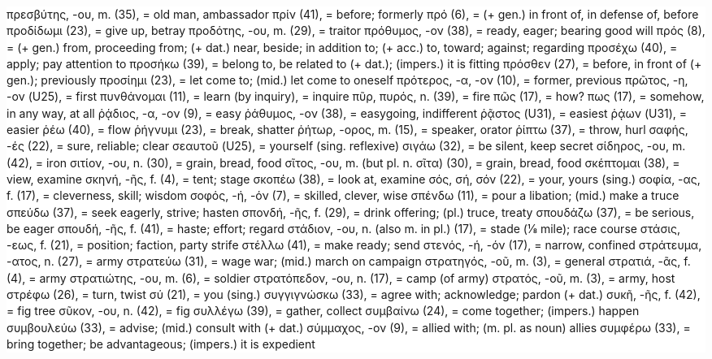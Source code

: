 πρεσβύτης, -ου, m. (35), =  old man, ambassador
πρίν (41), =  before; formerly
πρό (6), =  (+ gen.) in front of, in defense of, before
προδίδωμι (23), =  give up, betray
προδότης, -ου, m. (29), =  traitor
πρόθυμος, -ον (38), =  ready, eager; bearing good will
πρός (8), =  (+ gen.) from, proceeding from; (+ dat.) near, beside; in addition to; (+ acc.) to, toward; against; regarding
προσέχω (40), =  apply; pay attention to
προσήκω (39), =  belong to, be related to (+ dat.); (impers.) it is fitting
πρόσθεν (27), =  before, in front of (+ gen.); previously
προσίημι (23), =  let come to; (mid.) let come to oneself
πρότερος, -α, -ον (10), =  former, previous
πρῶτος, -η, -ον (U25), =  first
πυνθάνομαι (11), =  learn (by inquiry), =  inquire
πῦρ, πυρός, n. (39), =  fire
πῶς (17), =  how?
πως (17), =  somehow, in any way, at all
ῥᾴδιος, -α, -ον (9), =  easy
ῥάθυμος, -ον (38), =  easygoing, indifferent
ῥᾷστος (U31), =  easiest
ῥᾴων (U31), =  easier
ῥέω (40), =  flow
ῥήγνυμι (23), =  break, shatter
ῥήτωρ, -ορος, m. (15), =  speaker, orator
ῥίπτω (37), =  throw, hurl
σαφής, -ές (22), =  sure, reliable; clear
σεαυτοῦ (U25), =  yourself (sing. reflexive)
σιγάω (32), =  be silent, keep secret
σίδηρος, -ου, m. (42), =  iron
σιτίον, -ου, n. (30), =  grain, bread, food
σῖτος, -ου, m. (but pl. n. σῖτα) (30), =  grain, bread, food
σκέπτομαι (38), =  view, examine
σκηνή, -ῆς, f. (4), =  tent; stage
σκοπέω (38), =  look at, examine
σός, σή, σόν (22), =  your, yours (sing.)
σοφία, -ας, f. (17), =  cleverness, skill; wisdom
σοφός, -ή, -όν (7), =  skilled, clever, wise
σπένδω (11), =  pour a libation; (mid.) make a truce
σπεύδω (37), =  seek eagerly, strive; hasten
σπονδή, -ῆς, f. (29), =  drink offering; (pl.) truce, treaty
σπουδάζω (37), =  be serious, be eager
σπουδή, -ῆς, f. (41), =  haste; effort; regard
στάδιον, -ου, n. (also m. in pl.) (17), =  stade (1⁄8 mile); race course
στάσις, -εως, f. (21), =  position; faction, party strife
στέλλω (41), =  make ready; send
στενός, -ή, -όν (17), =  narrow, confined
στράτευμα, -ατος, n. (27), =  army
στρατεύω (31), =  wage war; (mid.) march on campaign
στρατηγός, -οῦ, m. (3), =  general
στρατιά, -ᾶς, f. (4), =  army
στρατιώτης, -ου, m. (6), =  soldier
στρατόπεδον, -ου, n. (17), =  camp (of army)
στρατός, -οῦ, m. (3), =  army, host
στρέφω (26), =  turn, twist
σύ (21), =  you (sing.)
συγγιγνώσκω (33), =  agree with; acknowledge; pardon (+ dat.)
συκῆ, -ῆς, f. (42), =  fig tree
σῦκον, -ου, n. (42), =  fig
συλλέγω (39), =  gather, collect
συμβαίνω (24), =  come together; (impers.) happen
συμβουλεύω (33), =  advise; (mid.) consult with (+ dat.)
σύμμαχος, -ον (9), =  allied with; (m. pl. as noun) allies
συμφέρω (33), =  bring together; be advantageous; (impers.) it is expedient